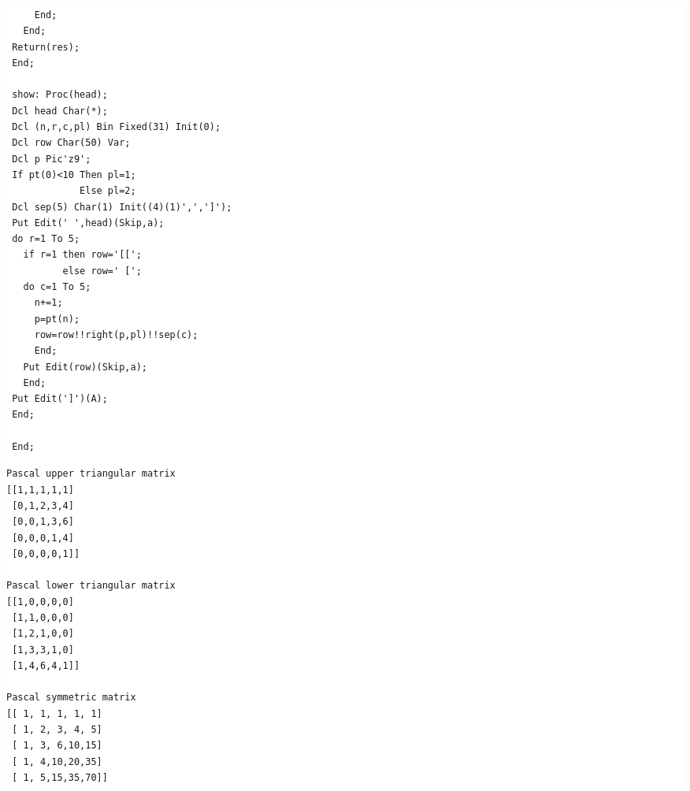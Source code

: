 ```pli
     End;
   End;
 Return(res);
 End;

 show: Proc(head);
 Dcl head Char(*);
 Dcl (n,r,c,pl) Bin Fixed(31) Init(0);
 Dcl row Char(50) Var;
 Dcl p Pic'z9';
 If pt(0)<10 Then pl=1;
             Else pl=2;
 Dcl sep(5) Char(1) Init((4)(1)',',']');
 Put Edit(' ',head)(Skip,a);
 do r=1 To 5;
   if r=1 then row='[[';
          else row=' [';
   do c=1 To 5;
     n+=1;
     p=pt(n);
     row=row!!right(p,pl)!!sep(c);
     End;
   Put Edit(row)(Skip,a);
   End;
 Put Edit(']')(A);
 End;

 End;
```

```txt
Pascal upper triangular matrix
[[1,1,1,1,1]
 [0,1,2,3,4]
 [0,0,1,3,6]
 [0,0,0,1,4]
 [0,0,0,0,1]]

Pascal lower triangular matrix
[[1,0,0,0,0]
 [1,1,0,0,0]
 [1,2,1,0,0]
 [1,3,3,1,0]
 [1,4,6,4,1]]

Pascal symmetric matrix
[[ 1, 1, 1, 1, 1]
 [ 1, 2, 3, 4, 5]
 [ 1, 3, 6,10,15]
 [ 1, 4,10,20,35]
 [ 1, 5,15,35,70]]
```
